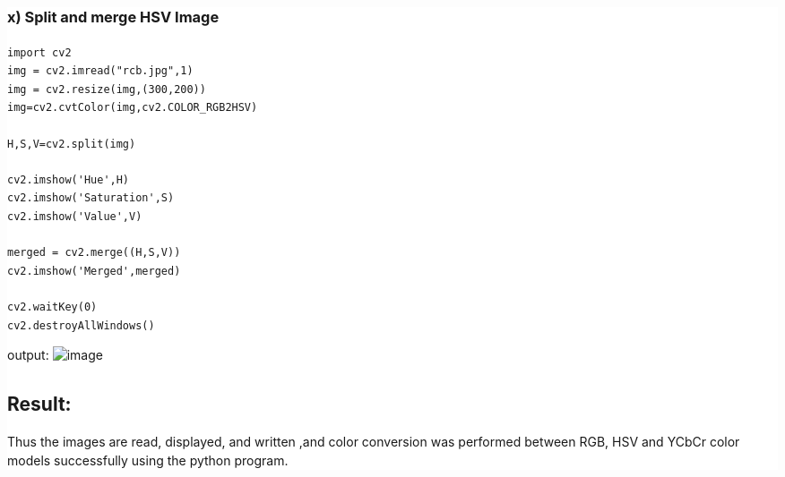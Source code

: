 
### x) Split and merge HSV Image
```
import cv2
img = cv2.imread("rcb.jpg",1)
img = cv2.resize(img,(300,200))
img=cv2.cvtColor(img,cv2.COLOR_RGB2HSV)

H,S,V=cv2.split(img)

cv2.imshow('Hue',H)
cv2.imshow('Saturation',S)
cv2.imshow('Value',V)

merged = cv2.merge((H,S,V))
cv2.imshow('Merged',merged)

cv2.waitKey(0)
cv2.destroyAllWindows()
```
output:
![image](https://github.com/Gokulanbazhagan/COLOR_CONVERSIONS_OF-IMAGE/assets/119518996/5d90208d-761c-4779-94eb-7960b35bf403)






## Result:
Thus the images are read, displayed, and written ,and color conversion was performed between RGB, HSV and YCbCr color models successfully using the python program.







